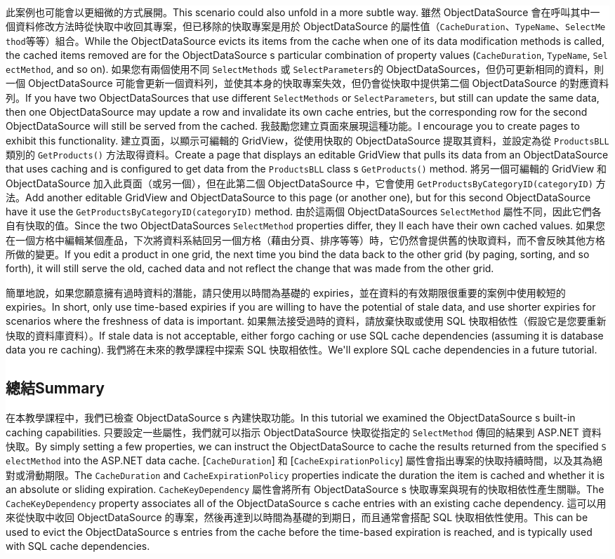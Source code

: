 <span data-ttu-id="8363a-289">此案例也可能會以更細微的方式展開。</span><span class="sxs-lookup"><span data-stu-id="8363a-289">This scenario could also unfold in a more subtle way.</span></span> <span data-ttu-id="8363a-290">雖然 ObjectDataSource 會在呼叫其中一個資料修改方法時從快取中收回其專案，但已移除的快取專案是用於 ObjectDataSource 的屬性值（`CacheDuration`、`TypeName`、`SelectMethod`等等）組合。</span><span class="sxs-lookup"><span data-stu-id="8363a-290">While the ObjectDataSource evicts its items from the cache when one of its data modification methods is called, the cached items removed are for the ObjectDataSource s particular combination of property values (`CacheDuration`, `TypeName`, `SelectMethod`, and so on).</span></span> <span data-ttu-id="8363a-291">如果您有兩個使用不同 `SelectMethods` 或 `SelectParameters`的 ObjectDataSources，但仍可更新相同的資料，則一個 ObjectDataSource 可能會更新一個資料列，並使其本身的快取專案失效，但仍會從快取中提供第二個 ObjectDataSource 的對應資料列。</span><span class="sxs-lookup"><span data-stu-id="8363a-291">If you have two ObjectDataSources that use different `SelectMethods` or `SelectParameters`, but still can update the same data, then one ObjectDataSource may update a row and invalidate its own cache entries, but the corresponding row for the second ObjectDataSource will still be served from the cached.</span></span> <span data-ttu-id="8363a-292">我鼓勵您建立頁面來展現這種功能。</span><span class="sxs-lookup"><span data-stu-id="8363a-292">I encourage you to create pages to exhibit this functionality.</span></span> <span data-ttu-id="8363a-293">建立頁面，以顯示可編輯的 GridView，從使用快取的 ObjectDataSource 提取其資料，並設定為從 `ProductsBLL` 類別的 `GetProducts()` 方法取得資料。</span><span class="sxs-lookup"><span data-stu-id="8363a-293">Create a page that displays an editable GridView that pulls its data from an ObjectDataSource that uses caching and is configured to get data from the `ProductsBLL` class s `GetProducts()` method.</span></span> <span data-ttu-id="8363a-294">將另一個可編輯的 GridView 和 ObjectDataSource 加入此頁面（或另一個），但在此第二個 ObjectDataSource 中，它會使用 `GetProductsByCategoryID(categoryID)` 方法。</span><span class="sxs-lookup"><span data-stu-id="8363a-294">Add another editable GridView and ObjectDataSource to this page (or another one), but for this second ObjectDataSource have it use the `GetProductsByCategoryID(categoryID)` method.</span></span> <span data-ttu-id="8363a-295">由於這兩個 ObjectDataSources `SelectMethod` 屬性不同，因此它們各自有快取的值。</span><span class="sxs-lookup"><span data-stu-id="8363a-295">Since the two ObjectDataSources `SelectMethod` properties differ, they ll each have their own cached values.</span></span> <span data-ttu-id="8363a-296">如果您在一個方格中編輯某個產品，下次將資料系結回另一個方格（藉由分頁、排序等等）時，它仍然會提供舊的快取資料，而不會反映其他方格所做的變更。</span><span class="sxs-lookup"><span data-stu-id="8363a-296">If you edit a product in one grid, the next time you bind the data back to the other grid (by paging, sorting, and so forth), it will still serve the old, cached data and not reflect the change that was made from the other grid.</span></span>

<span data-ttu-id="8363a-297">簡單地說，如果您願意擁有過時資料的潛能，請只使用以時間為基礎的 expiries，並在資料的有效期限很重要的案例中使用較短的 expiries。</span><span class="sxs-lookup"><span data-stu-id="8363a-297">In short, only use time-based expiries if you are willing to have the potential of stale data, and use shorter expiries for scenarios where the freshness of data is important.</span></span> <span data-ttu-id="8363a-298">如果無法接受過時的資料，請放棄快取或使用 SQL 快取相依性（假設它是您要重新快取的資料庫資料）。</span><span class="sxs-lookup"><span data-stu-id="8363a-298">If stale data is not acceptable, either forgo caching or use SQL cache dependencies (assuming it is database data you re caching).</span></span> <span data-ttu-id="8363a-299">我們將在未來的教學課程中探索 SQL 快取相依性。</span><span class="sxs-lookup"><span data-stu-id="8363a-299">We'll explore SQL cache dependencies in a future tutorial.</span></span>

## <a name="summary"></a><span data-ttu-id="8363a-300">總結</span><span class="sxs-lookup"><span data-stu-id="8363a-300">Summary</span></span>

<span data-ttu-id="8363a-301">在本教學課程中，我們已檢查 ObjectDataSource s 內建快取功能。</span><span class="sxs-lookup"><span data-stu-id="8363a-301">In this tutorial we examined the ObjectDataSource s built-in caching capabilities.</span></span> <span data-ttu-id="8363a-302">只要設定一些屬性，我們就可以指示 ObjectDataSource 快取從指定的 `SelectMethod` 傳回的結果到 ASP.NET 資料快取。</span><span class="sxs-lookup"><span data-stu-id="8363a-302">By simply setting a few properties, we can instruct the ObjectDataSource to cache the results returned from the specified `SelectMethod` into the ASP.NET data cache.</span></span> <span data-ttu-id="8363a-303">[`CacheDuration`] 和 [`CacheExpirationPolicy`] 屬性會指出專案的快取持續時間，以及其為絕對或滑動期限。</span><span class="sxs-lookup"><span data-stu-id="8363a-303">The `CacheDuration` and `CacheExpirationPolicy` properties indicate the duration the item is cached and whether it is an absolute or sliding expiration.</span></span> <span data-ttu-id="8363a-304">`CacheKeyDependency` 屬性會將所有 ObjectDataSource s 快取專案與現有的快取相依性產生關聯。</span><span class="sxs-lookup"><span data-stu-id="8363a-304">The `CacheKeyDependency` property associates all of the ObjectDataSource s cache entries with an existing cache dependency.</span></span> <span data-ttu-id="8363a-305">這可以用來從快取中收回 ObjectDataSource 的專案，然後再達到以時間為基礎的到期日，而且通常會搭配 SQL 快取相依性使用。</span><span class="sxs-lookup"><span data-stu-id="8363a-305">This can be used to evict the ObjectDataSource s entries from the cache before the time-based expiration is reached, and is typically used with SQL cache dependencies.</span></span>
